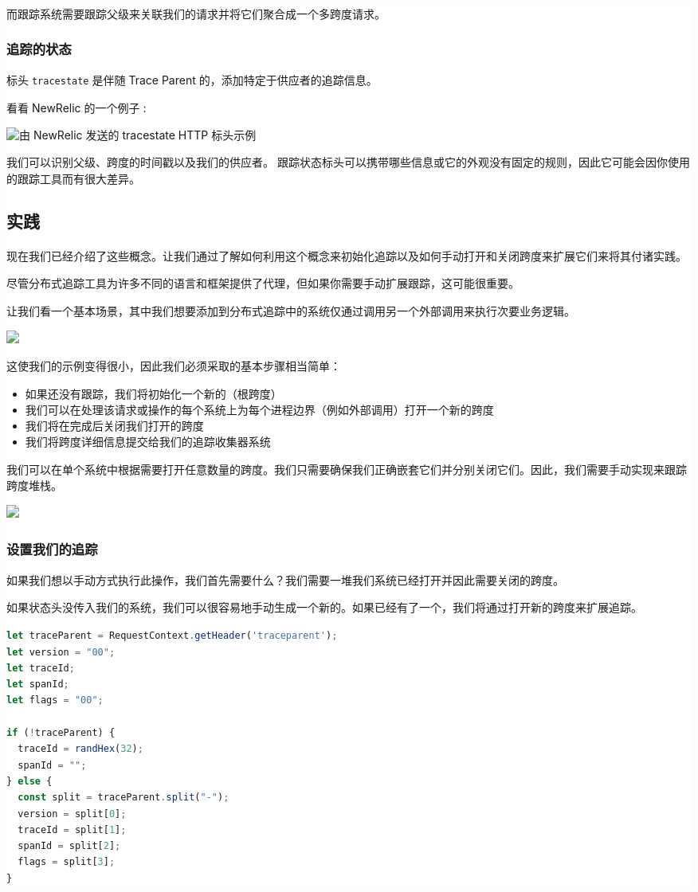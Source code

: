 而跟踪系统需要跟踪父级来关联我们的请求并将它们聚合成一个多跨度请求。

### 追踪的状态

标头 `tracestate` 是伴随 Trace Parent 的，添加特定于供应者的追踪信息。

看看 NewRelic 的一个例子 :

![由 NewRelic 发送的 `tracestate` HTTP 标头示例](https://cdn-images-1.medium.com/max/2000/1*V5wa57TXTNpOEkE_fKkczw.png)

我们可以识别父级、跨度的时间戳以及我们的供应者。 跟踪状态标头可以携带哪些信息或它的外观没有固定的规则，因此它可能会因你使用的跟踪工具而有很大差异。

## 实践

现在我们已经介绍了这些概念。让我们通过了解如何利用这个概念来初始化追踪以及如何手动打开和关闭跨度来扩展它们来将其付诸实践。

尽管分布式追踪工具为许多不同的语言和框架提供了代理，但如果你需要手动扩展跟踪，这可能很重要。

让我们看一个基本场景，其中我们想要添加到分布式追踪中的系统仅通过调用另一个外部调用来执行次要业务逻辑。

![](https://cdn-images-1.medium.com/max/2000/1*0o2lIGelr9JtVRFVfuO9ZQ.png)

这使我们的示例变得很小，因此我们必须采取的基本步骤相当简单：

* 如果还没有跟踪，我们将初始化一个新的（根跨度）
* 我们可以在处理该请求或操作的每个系统上为每个进程边界（例如外部调用）打开一个新的跨度
* 我们将在完成后关闭我们打开的跨度
* 我们将跨度详细信息提交给我们的追踪收集器系统

我们可以在单个系统中根据需要打开任意数量的跨度。我们只需要确保我们正确嵌套它们并分别关闭它们。因此，我们需要手动实现来跟踪跨度堆栈。

![](https://cdn-images-1.medium.com/max/2000/1*7dx9dp0v8bjChH7zWjxAbg.png)

### 设置我们的追踪

如果我们想以手动方式执行此操作，我们首先需要什么？我们需要一堆我们系统已经打开并因此需要关闭的跨度。

如果状态头没传入我们的系统，我们可以很容易地手动生成一个新的。如果已经有了一个，我们将通过打开新的跨度来扩展追踪。

```JavaScript
let traceParent = RequestContext.getHeader('traceparent');
let version = "00";
let traceId;
let spanId;
let flags = "00";

if (!traceParent) {
  traceId = randHex(32);
  spanId = "";
} else {
  const split = traceParent.split("-");
  version = split[0];
  traceId = split[1];
  spanId = split[2];
  flags = split[3];
}
```
